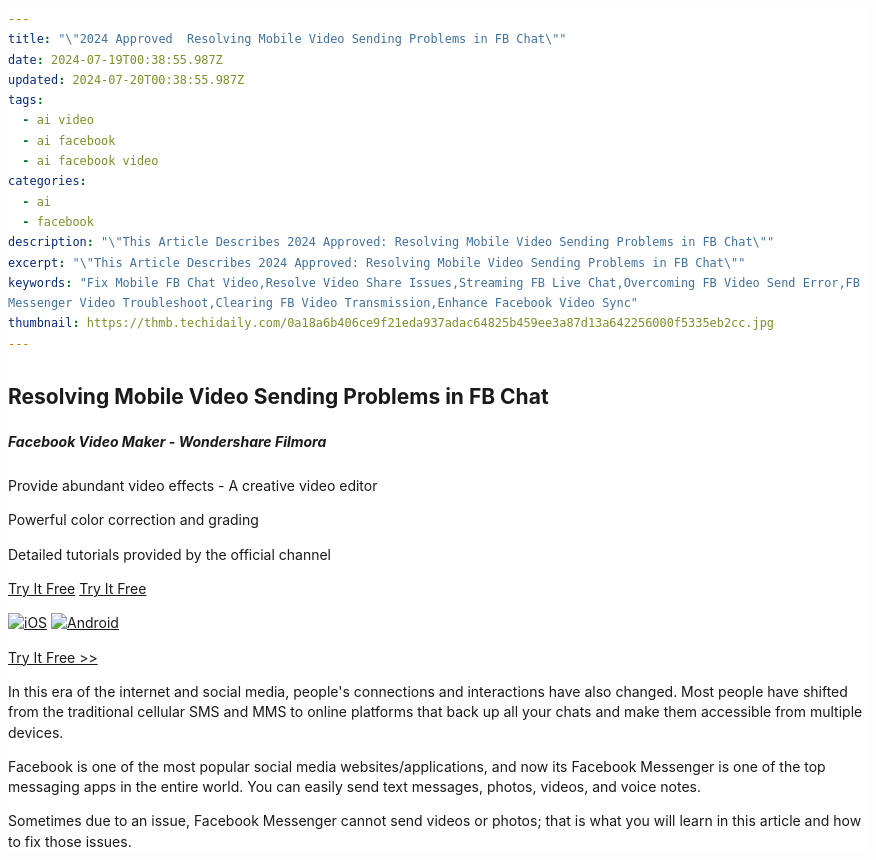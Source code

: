 ```yaml
---
title: "\"2024 Approved  Resolving Mobile Video Sending Problems in FB Chat\""
date: 2024-07-19T00:38:55.987Z
updated: 2024-07-20T00:38:55.987Z
tags:
  - ai video
  - ai facebook
  - ai facebook video
categories:
  - ai
  - facebook
description: "\"This Article Describes 2024 Approved: Resolving Mobile Video Sending Problems in FB Chat\""
excerpt: "\"This Article Describes 2024 Approved: Resolving Mobile Video Sending Problems in FB Chat\""
keywords: "Fix Mobile FB Chat Video,Resolve Video Share Issues,Streaming FB Live Chat,Overcoming FB Video Send Error,FB Messenger Video Troubleshoot,Clearing FB Video Transmission,Enhance Facebook Video Sync"
thumbnail: https://thmb.techidaily.com/0a18a6b406ce9f21eda937adac64825b459ee3a87d13a642256000f5335eb2cc.jpg
---
```


## Resolving Mobile Video Sending Problems in FB Chat

##### Facebook Video Maker - Wondershare Filmora

Provide abundant video effects - A creative video editor

Powerful color correction and grading

Detailed tutorials provided by the official channel

[Try It Free](https://tools.techidaily.com/wondershare/filmora/download/) [Try It Free](https://tools.techidaily.com/wondershare/filmora/download/)

[![iOS](https://images.wondershare.com/assets/images-common/badges-apple.svg)](https://app.adjust.com/w06dr6m%5F19za1f6) [![Android](https://images.wondershare.com/assets/images-common/badges-google.svg) ](https://app.adjust.com/w06dr6m%5F19za1f6)

[Try It Free >>](https://tools.techidaily.com/wondershare/filmora/download/)

In this era of the internet and social media, people's connections and interactions have also changed. Most people have shifted from the traditional cellular SMS and MMS to online platforms that back up all your chats and make them accessible from multiple devices.

Facebook is one of the most popular social media websites/applications, and now its Facebook Messenger is one of the top messaging apps in the entire world. You can easily send text messages, photos, videos, and voice notes.

Sometimes due to an issue, Facebook Messenger cannot send videos or photos; that is what you will learn in this article and how to fix those issues.

